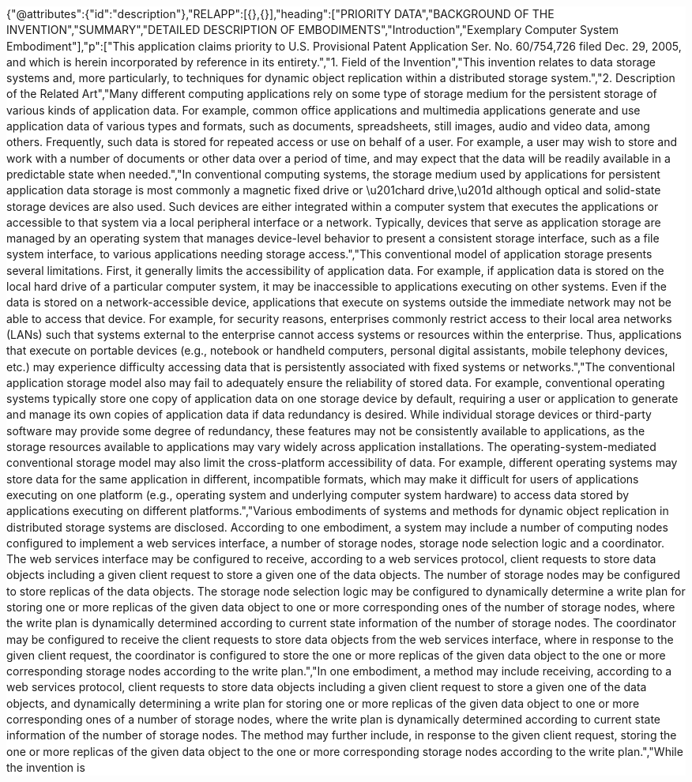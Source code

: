 {"@attributes":{"id":"description"},"RELAPP":[{},{}],"heading":["PRIORITY DATA","BACKGROUND OF THE INVENTION","SUMMARY","DETAILED DESCRIPTION OF EMBODIMENTS","Introduction","Exemplary Computer System Embodiment"],"p":["This application claims priority to U.S. Provisional Patent Application Ser. No. 60\/754,726 filed Dec. 29, 2005, and which is herein incorporated by reference in its entirety.","1. Field of the Invention","This invention relates to data storage systems and, more particularly, to techniques for dynamic object replication within a distributed storage system.","2. Description of the Related Art","Many different computing applications rely on some type of storage medium for the persistent storage of various kinds of application data. For example, common office applications and multimedia applications generate and use application data of various types and formats, such as documents, spreadsheets, still images, audio and video data, among others. Frequently, such data is stored for repeated access or use on behalf of a user. For example, a user may wish to store and work with a number of documents or other data over a period of time, and may expect that the data will be readily available in a predictable state when needed.","In conventional computing systems, the storage medium used by applications for persistent application data storage is most commonly a magnetic fixed drive or \u201chard drive,\u201d although optical and solid-state storage devices are also used. Such devices are either integrated within a computer system that executes the applications or accessible to that system via a local peripheral interface or a network. Typically, devices that serve as application storage are managed by an operating system that manages device-level behavior to present a consistent storage interface, such as a file system interface, to various applications needing storage access.","This conventional model of application storage presents several limitations. First, it generally limits the accessibility of application data. For example, if application data is stored on the local hard drive of a particular computer system, it may be inaccessible to applications executing on other systems. Even if the data is stored on a network-accessible device, applications that execute on systems outside the immediate network may not be able to access that device. For example, for security reasons, enterprises commonly restrict access to their local area networks (LANs) such that systems external to the enterprise cannot access systems or resources within the enterprise. Thus, applications that execute on portable devices (e.g., notebook or handheld computers, personal digital assistants, mobile telephony devices, etc.) may experience difficulty accessing data that is persistently associated with fixed systems or networks.","The conventional application storage model also may fail to adequately ensure the reliability of stored data. For example, conventional operating systems typically store one copy of application data on one storage device by default, requiring a user or application to generate and manage its own copies of application data if data redundancy is desired. While individual storage devices or third-party software may provide some degree of redundancy, these features may not be consistently available to applications, as the storage resources available to applications may vary widely across application installations. The operating-system-mediated conventional storage model may also limit the cross-platform accessibility of data. For example, different operating systems may store data for the same application in different, incompatible formats, which may make it difficult for users of applications executing on one platform (e.g., operating system and underlying computer system hardware) to access data stored by applications executing on different platforms.","Various embodiments of systems and methods for dynamic object replication in distributed storage systems are disclosed. According to one embodiment, a system may include a number of computing nodes configured to implement a web services interface, a number of storage nodes, storage node selection logic and a coordinator. The web services interface may be configured to receive, according to a web services protocol, client requests to store data objects including a given client request to store a given one of the data objects. The number of storage nodes may be configured to store replicas of the data objects. The storage node selection logic may be configured to dynamically determine a write plan for storing one or more replicas of the given data object to one or more corresponding ones of the number of storage nodes, where the write plan is dynamically determined according to current state information of the number of storage nodes. The coordinator may be configured to receive the client requests to store data objects from the web services interface, where in response to the given client request, the coordinator is configured to store the one or more replicas of the given data object to the one or more corresponding storage nodes according to the write plan.","In one embodiment, a method may include receiving, according to a web services protocol, client requests to store data objects including a given client request to store a given one of the data objects, and dynamically determining a write plan for storing one or more replicas of the given data object to one or more corresponding ones of a number of storage nodes, where the write plan is dynamically determined according to current state information of the number of storage nodes. The method may further include, in response to the given client request, storing the one or more replicas of the given data object to the one or more corresponding storage nodes according to the write plan.","While the invention is
